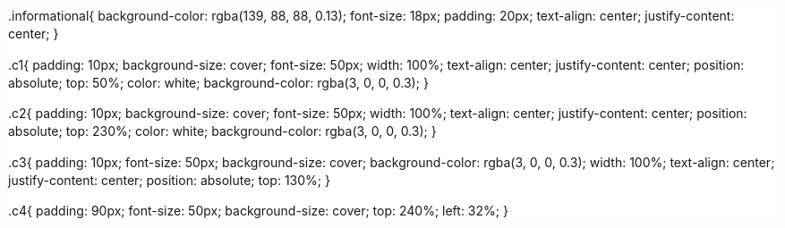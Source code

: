 .informational{
   background-color: rgba(139, 88, 88, 0.13);
   font-size: 18px;
   padding: 20px;
   text-align: center;
   justify-content: center;
}

.c1{
    padding: 10px;
    background-size: cover;
    font-size: 50px;
    width: 100%;
    text-align: center;
    justify-content: center;
    position: absolute;
    top: 50%;
    color: white;
    background-color: rgba(3, 0, 0, 0.3);
}

.c2{
    padding: 10px;
    background-size: cover;
    font-size: 50px;
    width: 100%;
    text-align: center;
    justify-content: center;
    position: absolute;
    top: 230%;
    color: white;
    background-color: rgba(3, 0, 0, 0.3);
}

.c3{
    padding: 10px;
    font-size: 50px;
    background-size: cover;
    background-color: rgba(3, 0, 0, 0.3);
    width: 100%;
    text-align: center;
    justify-content: center;
    position: absolute;
    top: 130%;
}

.c4{
    padding: 90px;
    font-size: 50px;
    background-size: cover;
    top: 240%;
    left: 32%;
}
